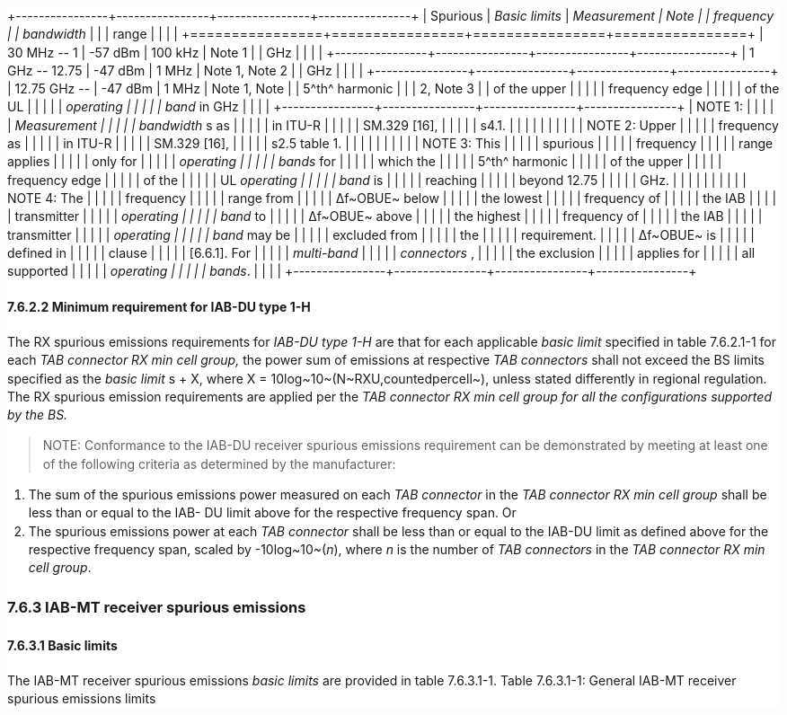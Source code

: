 +----------------+----------------+----------------+----------------+ | Spurious | _Basic limits_ | _Measurement | Note | | frequency | | bandwidth_ | | | range | | | | +================+================+================+================+ | 30 MHz -- 1 | -57 dBm | 100 kHz | Note 1 | | GHz | | | | +----------------+----------------+----------------+----------------+ | 1 GHz -- 12.75 | -47 dBm | 1 MHz | Note 1, Note 2 | | GHz | | | | +----------------+----------------+----------------+----------------+ | 12.75 GHz -- | -47 dBm | 1 MHz | Note 1, Note | | 5^th^ harmonic | | | 2, Note 3 | | of the upper | | | | | frequency edge | | | | | of the UL | | | | | _operating | | | | | band_ in GHz | | | | +----------------+----------------+----------------+----------------+ | NOTE 1: | | | | | _Measurement | | | | | bandwidth_ s as | | | | | in ITU-R | | | | | SM.329 [16], | | | | | s4.1. | | | | | | | | | | NOTE 2: Upper | | | | | frequency as | | | | | in ITU-R | | | | | SM.329 [16], | | | | | s2.5 table 1. | | | | | | | | | | NOTE 3: This | | | | | spurious | | | | | frequency | | | | | range applies | | | | | only for | | | | | _operating | | | | | bands_ for | | | | | which the | | | | | 5^th^ harmonic | | | | | of the upper | | | | | frequency edge | | | | | of the | | | | | UL _operating | | | | | band_ is | | | | | reaching | | | | | beyond 12.75 | | | | | GHz. | | | | | | | | | | NOTE 4: The | | | | | frequency | | | | | range from | | | | | Δf~OBUE~ below | | | | | the lowest | | | | | frequency of | | | | | the IAB | | | | | transmitter | | | | | _operating | | | | | band_ to | | | | | Δf~OBUE~ above | | | | | the highest | | | | | frequency of | | | | | the IAB | | | | | transmitter | | | | | _operating | | | | | band_ may be | | | | | excluded from | | | | | the | | | | | requirement. | | | | | Δf~OBUE~ is | | | | | defined in | | | | | clause | | | | | [6.6.1]. For | | | | | _multi-band_ | | | | | _connectors_ , | | | | | the exclusion | | | | | applies for | | | | | all supported | | | | | _operating | | | | | bands_. | | | | +----------------+----------------+----------------+----------------+
#### 7.6.2.2 Minimum requirement for IAB-DU type 1-H
The RX spurious emissions requirements for _IAB-DU type 1-H_ are that for each
applicable _basic limit_ specified in table 7.6.2.1-1 for each _TAB connector
RX min cell group,_ the power sum of emissions at respective _TAB connectors_
shall not exceed the BS limits specified as the _basic limit_ s + X, where X =
10log~10~(N~RXU,countedpercell~), unless stated differently in regional
regulation.
The RX spurious emission requirements are applied per the _TAB connector RX
min cell group for all the configurations supported by the BS._
> NOTE: Conformance to the IAB-DU receiver spurious emissions requirement can
> be demonstrated by meeting at least one of the following criteria as
> determined by the manufacturer:
1) The sum of the spurious emissions power measured on each _TAB connector_ in
the _TAB connector RX min cell group_ shall be less than or equal to the IAB-
DU limit above for the respective frequency span.
Or
2) The spurious emissions power at each _TAB connector_ shall be less than or
equal to the IAB-DU limit as defined above for the respective frequency span,
scaled by -10log~10~(_n_), where _n_ is the number of _TAB connectors_ in the
_TAB connector RX min cell group_.
### 7.6.3 IAB-MT receiver spurious emissions
#### 7.6.3.1 Basic limits
The IAB-MT receiver spurious emissions _basic limits_ are provided in table
7.6.3.1-1.
Table 7.6.3.1-1: General IAB-MT receiver spurious emissions limits